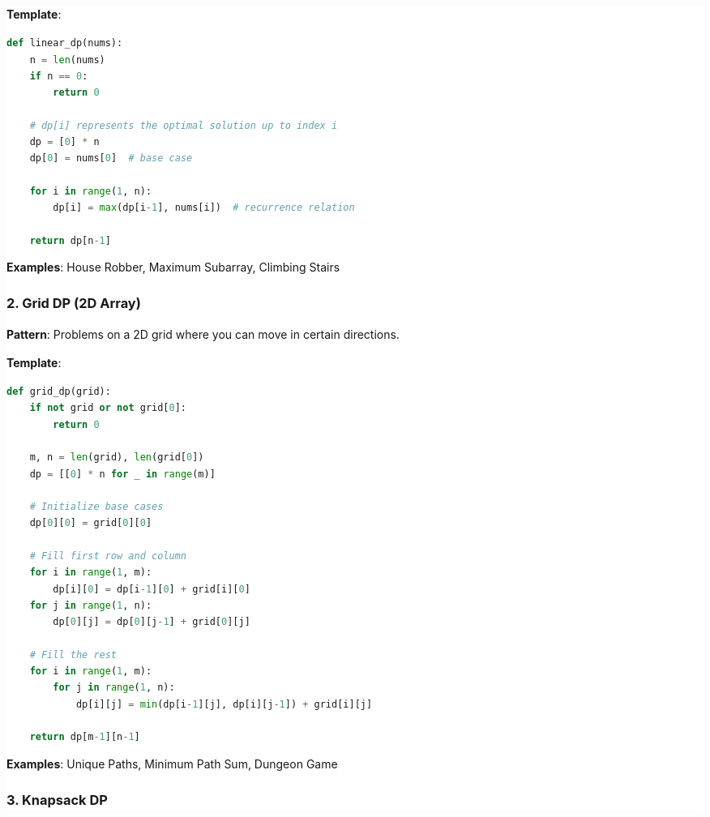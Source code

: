 **Template**:

```python
def linear_dp(nums):
    n = len(nums)
    if n == 0:
        return 0

    # dp[i] represents the optimal solution up to index i
    dp = [0] * n
    dp[0] = nums[0]  # base case

    for i in range(1, n):
        dp[i] = max(dp[i-1], nums[i])  # recurrence relation

    return dp[n-1]
```

**Examples**: House Robber, Maximum Subarray, Climbing Stairs

### 2. Grid DP (2D Array)

**Pattern**: Problems on a 2D grid where you can move in certain directions.

**Template**:

```python
def grid_dp(grid):
    if not grid or not grid[0]:
        return 0

    m, n = len(grid), len(grid[0])
    dp = [[0] * n for _ in range(m)]

    # Initialize base cases
    dp[0][0] = grid[0][0]

    # Fill first row and column
    for i in range(1, m):
        dp[i][0] = dp[i-1][0] + grid[i][0]
    for j in range(1, n):
        dp[0][j] = dp[0][j-1] + grid[0][j]

    # Fill the rest
    for i in range(1, m):
        for j in range(1, n):
            dp[i][j] = min(dp[i-1][j], dp[i][j-1]) + grid[i][j]

    return dp[m-1][n-1]
```

**Examples**: Unique Paths, Minimum Path Sum, Dungeon Game

### 3. Knapsack DP
